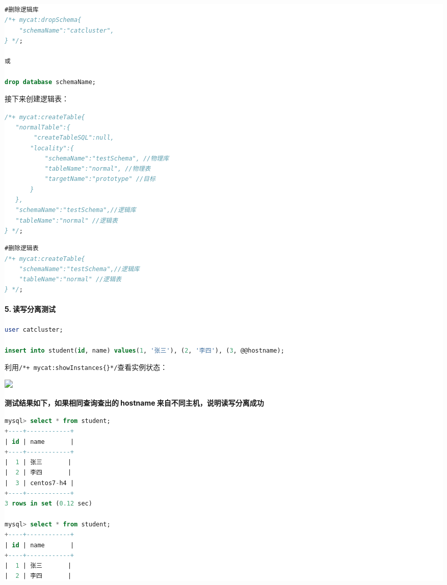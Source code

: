 ```sql
#删除逻辑库
/*+ mycat:dropSchema{
	"schemaName":"catcluster",
} */;

或

drop database schemaName;
```

接下来创建逻辑表：

 ```sql
 /*+ mycat:createTable{
 	"normalTable":{
         "createTableSQL":null,
 		"locality":{
 			"schemaName":"testSchema", //物理库
 			"tableName":"normal", //物理表
 			"targetName":"prototype" //目标
 		}
 	},
 	"schemaName":"testSchema",//逻辑库
 	"tableName":"normal" //逻辑表
 } */;
 ```

```sql
#删除逻辑表
/*+ mycat:createTable{
	"schemaName":"testSchema",//逻辑库
	"tableName":"normal" //逻辑表
} */;
```



#### 5. 读写分离测试

```sql
user catcluster;

insert into student(id, name) values(1, '张三'), (2, '李四'), (3, @@hostname);
```

利用`/*+ mycat:showInstances{}*/`查看实例状态：

![](https://gitlab.com/eardh/picture/-/raw/main/mysql_img/202203311540930.png)

**测试结果如下，如果相同查询查出的 hostname 来自不同主机，说明读写分离成功**

```sql
mysql> select * from student;
+----+------------+
| id | name       |
+----+------------+
|  1 | 张三       |
|  2 | 李四       |
|  3 | centos7-h4 |
+----+------------+
3 rows in set (0.12 sec)

mysql> select * from student;
+----+------------+
| id | name       |
+----+------------+
|  1 | 张三       |
|  2 | 李四       |
```
